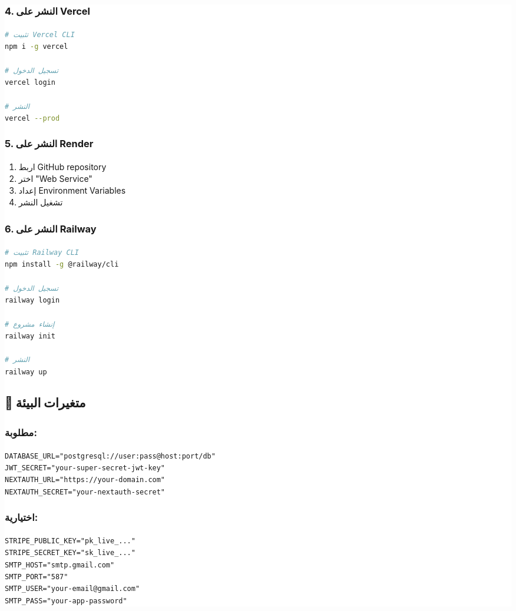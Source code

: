### **4. النشر على Vercel**

```bash
# تثبيت Vercel CLI
npm i -g vercel

# تسجيل الدخول
vercel login

# النشر
vercel --prod
```

### **5. النشر على Render**

1. اربط GitHub repository
2. اختر "Web Service"
3. إعداد Environment Variables
4. تشغيل النشر

### **6. النشر على Railway**

```bash
# تثبيت Railway CLI
npm install -g @railway/cli

# تسجيل الدخول
railway login

# إنشاء مشروع
railway init

# النشر
railway up
```

## 🔐 **متغيرات البيئة**

### **مطلوبة:**
```env
DATABASE_URL="postgresql://user:pass@host:port/db"
JWT_SECRET="your-super-secret-jwt-key"
NEXTAUTH_URL="https://your-domain.com"
NEXTAUTH_SECRET="your-nextauth-secret"
```

### **اختيارية:**
```env
STRIPE_PUBLIC_KEY="pk_live_..."
STRIPE_SECRET_KEY="sk_live_..."
SMTP_HOST="smtp.gmail.com"
SMTP_PORT="587"
SMTP_USER="your-email@gmail.com"
SMTP_PASS="your-app-password"
```
